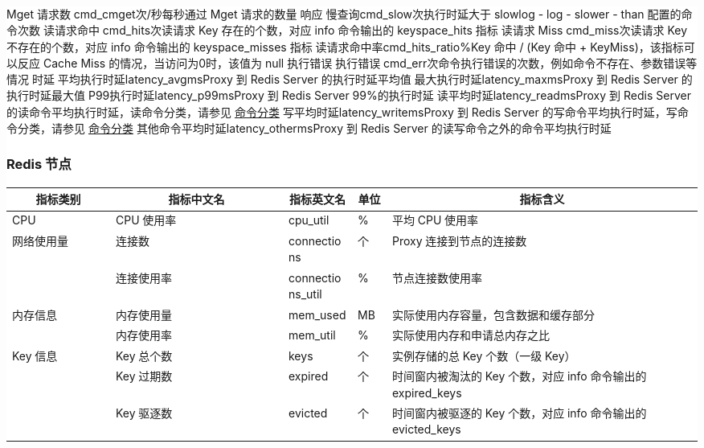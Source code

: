 <tr> 
<td>Mget 请求数</td>    <td>cmd_cmget</td><td>次/秒</td><td>每秒通过 Mget 请求的数量</td></tr>    
<tr>
<td rowspan="4">响应</td>
<td>慢查询</td><td>cmd_slow</td><td>次</td><td>执行时延大于 slowlog - log - slower - than 配置的命令次数</td></tr>
<tr>
<td>读请求命中</td>    <td>cmd_hits</td><td>次</td><td>读请求 Key 存在的个数，对应 info 命令输出的 keyspace_hits 指标</td></tr>
<tr>
<td>读请求 Miss</td>    <td>cmd_miss</td><td>次</td><td>读请求 Key 不存在的个数，对应 info 命令输出的 keyspace_misses 指标</td></tr>
<tr>   
<td>读请求命中率</td><td>cmd_hits_ratio</td><td>%</td><td>Key 命中 / (Key 命中 + KeyMiss)，该指标可以反应 Cache Miss 的情况，当访问为0时，该值为 null</td></tr>
<tr>
<td>执行错误</td>
<td>执行错误</td>   <td>cmd_err</td><td>次</td><td>命令执行错误的次数，例如命令不存在、参数错误等情况</td></tr>
<tr>
<td rowspan=6>时延</td>
<td>平均执行时延</td><td>latency_avg</td><td>ms</td><td>Proxy 到 Redis Server 的执行时延平均值</td></tr>
<tr>
<td>最大执行时延</td><td>latency_max</td><td>ms</td><td>Proxy 到 Redis Server 的执行时延最大值</td></tr>
<tr>
<td>P99执行时延</td><td>latency_p99</td><td>ms</td><td>Proxy 到 Redis Server 99%的执行时延</td></tr>
<tr>
<td>读平均时延</td><td>latency_read</td><td>ms</td><td>Proxy 到 Redis Server 的读命令平均执行时延，读命令分类，请参见 <a href="https://cloud.tencent.com/document/product/239/48574#mlfl">命令分类</a></td></tr>
<tr>
<td>写平均时延</td><td>latency_write</td><td>ms</td><td>Proxy 到 Redis Server 的写命令平均执行时延，写命令分类，请参见 <a href="https://cloud.tencent.com/document/product/239/48574#mlfl">命令分类</a></td></tr>
<tr>
<td>其他命令平均时延</td><td>latency_other</td><td>ms</td><td>Proxy 到 Redis Server 的读写命令之外的命令平均执行时延</td></tr>
</tbody></table>

### Redis 节点

<table>
<thead>
<tr><th width="15%">指标类别</th><th width="25%">指标中文名</th><th width="10%">指标英文名</th><th width="5%">单位</th><th width="45%">指标含义</th></tr>
</thead>
<tbody>
<tr>
<td>CPU</td>
<td>CPU 使用率</td><td>cpu_util</td><td>%</td><td>平均 CPU 使用率</td></tr>
<tr>
<td  rowspan=2>网络使用量</td>
<td>连接数</td><td>connections</td><td>个</td><td>Proxy 连接到节点的连接数</td></tr>
<tr>
<td>连接使用率</td><td>connections_util</td><td>%</td><td>节点连接数使用率</td></tr>
<tr>
<td  rowspan=2>内存信息</td>
<td>内存使用量</td><td>mem_used</td><td>MB</td><td>实际使用内存容量，包含数据和缓存部分</td></tr>
<tr>
<td>内存使用率</td><td>mem_util</td><td>%</td><td>实际使用内存和申请总内存之比</td></tr>
<tr>
<td rowspan=3>Key 信息</td>
<td>Key 总个数</td><td>keys</td><td>个</td><td>实例存储的总 Key 个数（一级 Key）</td></tr>
<tr>
<td>Key 过期数</td><td>expired</td><td>个</td><td>时间窗内被淘汰的 Key 个数，对应 info 命令输出的 expired_keys</td></tr>
<tr>
<td>Key 驱逐数</td><td>evicted</td><td>个</td><td>时间窗内被驱逐的 Key 个数，对应 info 命令输出的 evicted_keys</td></tr>
<tr>